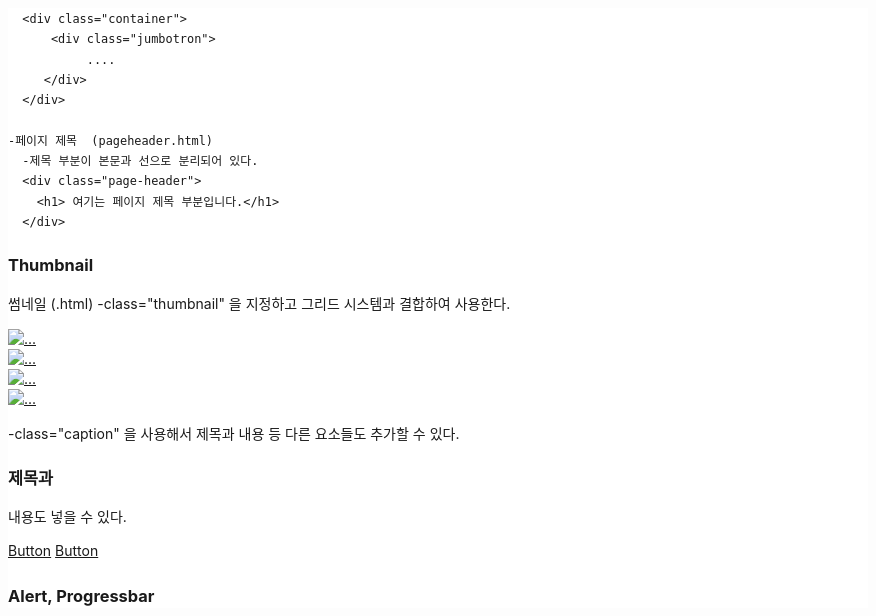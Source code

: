      <div class="container"> 
          <div class="jumbotron">
               ....
         </div>
      </div>

    -페이지 제목  (pageheader.html)
      -제목 부분이 본문과 선으로 분리되어 있다.
      <div class="page-header">
        <h1> 여기는 페이지 제목 부분입니다.</h1>
      </div>
      
### Thumbnail

썸네일  (.html)
     -class="thumbnail" 을 지정하고 그리드 시스템과 결합하여 사용한다.

   <div class="row">
    <div class="col-sm-6 col-md-3">
      <a href="#" class="thumbnail">
        <img src="DSC_6305.jpg" alt="...">
      </a>
    </div>
      <div class="col-sm-6 col-md-3">
      <a href="#" class="thumbnail">
        <img src="DSC_0374.jpg" alt="...">
      </a>
    </div>
      <div class="col-sm-6 col-md-3">
      <a href="#" class="thumbnail">
        <img src="DSC_5041.jpg" alt="...">
      </a>
    </div>
      <div class="col-sm-6 col-md-3">
      <a href="#" class="thumbnail">
        <img src="DSC_4999.jpg" alt="...">
      </a>
    </div>
 </div>
 
-class="caption" 을 사용해서 제목과 내용 등 다른 요소들도 추가할 수 있다.

   <div class="caption">
        <h3>제목과 </h3>
        <p>내용도 넣을 수 있다.</p>
        <p><a href="#" class="btn btn-primary" role="button">Button</a> <a href="#" class="btn btn-default" role="button">Button</a></p>
    </div>
        
 ### Alert, Progressbar
 